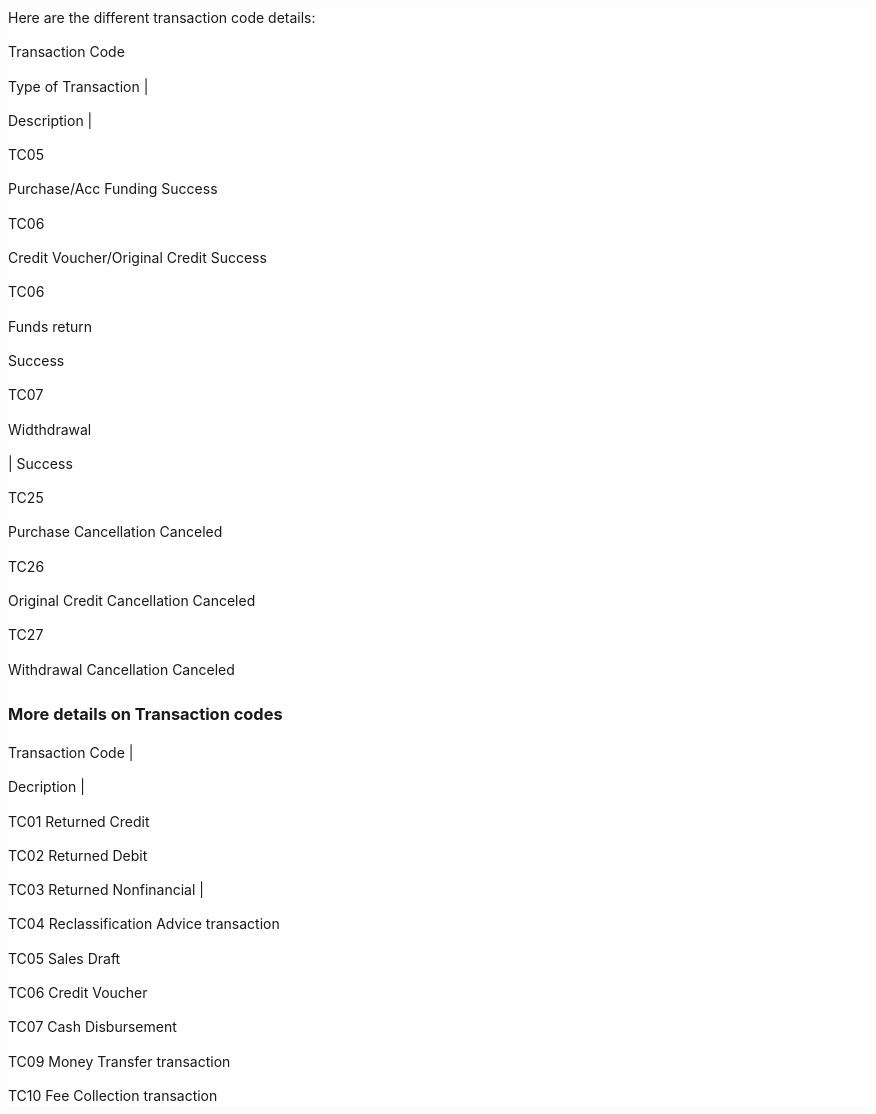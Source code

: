 Here are the different transaction code details:

Transaction Code

Type of Transaction |

Description |

TC05

Purchase/Acc Funding Success

TC06

Credit Voucher/Original Credit Success

TC06

Funds return

Success

TC07

Widthdrawal

| Success

TC25

Purchase Cancellation Canceled

TC26

Original Credit Cancellation Canceled

TC27

Withdrawal Cancellation Canceled

### More details on Transaction codes

Transaction Code |

Decription |

TC01 Returned Credit

TC02 Returned Debit

TC03 Returned Nonfinancial |

TC04 Reclassification Advice transaction

TC05 Sales Draft

TC06 Credit Voucher

TC07 Cash Disbursement

TC09 Money Transfer transaction

TC10 Fee Collection transaction
